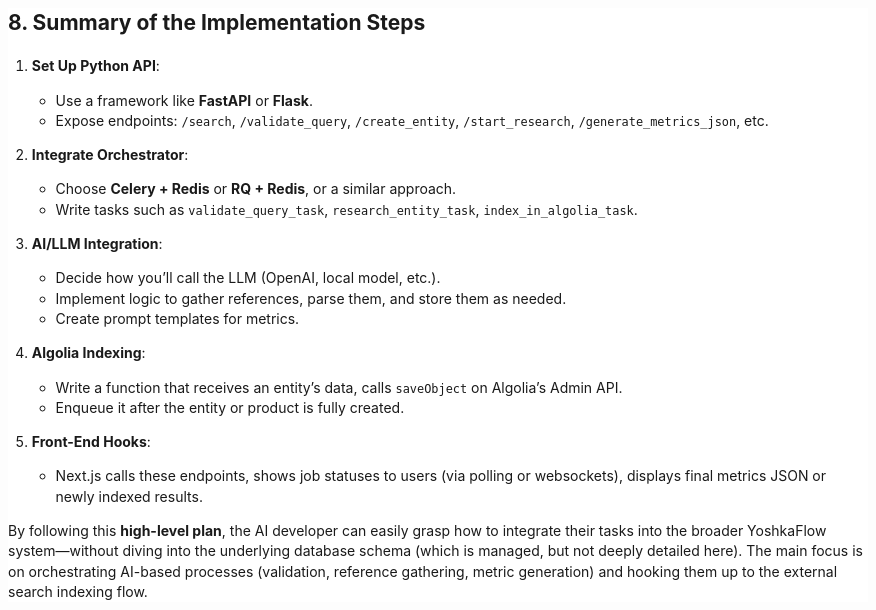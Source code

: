 
## 8. Summary of the Implementation Steps

1. **Set Up Python API**:  
   - Use a framework like **FastAPI** or **Flask**.  
   - Expose endpoints: `/search`, `/validate_query`, `/create_entity`, `/start_research`, `/generate_metrics_json`, etc.

2. **Integrate Orchestrator**:  
   - Choose **Celery + Redis** or **RQ + Redis**, or a similar approach.  
   - Write tasks such as `validate_query_task`, `research_entity_task`, `index_in_algolia_task`.

3. **AI/LLM Integration**:  
   - Decide how you’ll call the LLM (OpenAI, local model, etc.).  
   - Implement logic to gather references, parse them, and store them as needed.  
   - Create prompt templates for metrics.

4. **Algolia Indexing**:  
   - Write a function that receives an entity’s data, calls `saveObject` on Algolia’s Admin API.  
   - Enqueue it after the entity or product is fully created.

5. **Front-End Hooks**:  
   - Next.js calls these endpoints, shows job statuses to users (via polling or websockets), displays final metrics JSON or newly indexed results.

By following this **high-level plan**, the AI developer can easily grasp how to integrate their tasks into the broader YoshkaFlow system—without diving into the underlying database schema (which is managed, but not deeply detailed here). The main focus is on orchestrating AI-based processes (validation, reference gathering, metric generation) and hooking them up to the external search indexing flow.